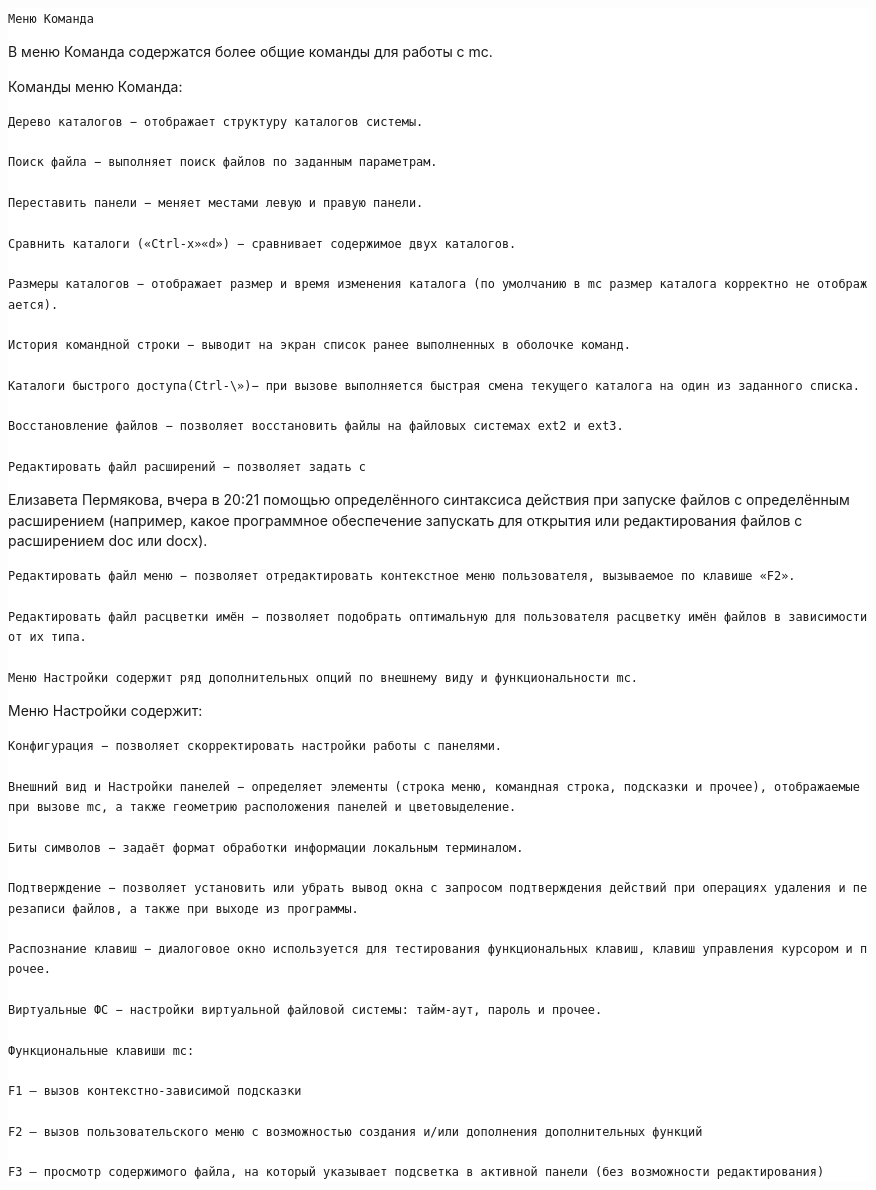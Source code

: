     Меню Команда

В меню Команда содержатся более общие команды для работы с mc.

Команды меню Команда:

    Дерево каталогов − отображает структуру каталогов системы.

    Поиск файла − выполняет поиск файлов по заданным параметрам.

    Переставить панели − меняет местами левую и правую панели.

    Сравнить каталоги («Ctrl-x»«d») − сравнивает содержимое двух каталогов.

    Размеры каталогов − отображает размер и время изменения каталога (по умолчанию в mc размер каталога корректно не отображается).

    История командной строки − выводит на экран список ранее выполненных в оболочке команд.

    Каталоги быстрого доступа(Ctrl-\»)− при вызове выполняется быстрая смена текущего каталога на один из заданного списка.

    Восстановление файлов − позволяет восстановить файлы на файловых системах ext2 и ext3.

    Редактировать файл расширений − позволяет задать с

Елизавета Пермякова, вчера в 20:21 помощью определённого синтаксиса действия при запуске файлов с определённым расширением (например, какое программное обеспечение запускать для открытия или редактирования файлов с расширением doc или docx).

    Редактировать файл меню − позволяет отредактировать контекстное меню пользователя, вызываемое по клавише «F2».

    Редактировать файл расцветки имён − позволяет подобрать оптимальную для пользователя расцветку имён файлов в зависимости от их типа.

    Меню Настройки содержит ряд дополнительных опций по внешнему виду и функциональности mc.

Меню Настройки содержит:

    Конфигурация − позволяет скорректировать настройки работы с панелями.

    Внешний вид и Настройки панелей − определяет элементы (строка меню, командная строка, подсказки и прочее), отображаемые при вызове mc, а также геометрию расположения панелей и цветовыделение.

    Биты символов − задаёт формат обработки информации локальным терминалом.

    Подтверждение − позволяет установить или убрать вывод окна с запросом подтверждения действий при операциях удаления и перезаписи файлов, а также при выходе из программы.

    Распознание клавиш − диалоговое окно используется для тестирования функциональных клавиш, клавиш управления курсором и прочее.

    Виртуальные ФС − настройки виртуальной файловой системы: тайм-аут, пароль и прочее.

    Функциональные клавиши mc:

    F1 – вызов контекстно-зависимой подсказки

    F2 – вызов пользовательского меню с возможностью создания и/или дополнения дополнительных функций

    F3 – просмотр содержимого файла, на который указывает подсветка в активной панели (без возможности редактирования)
